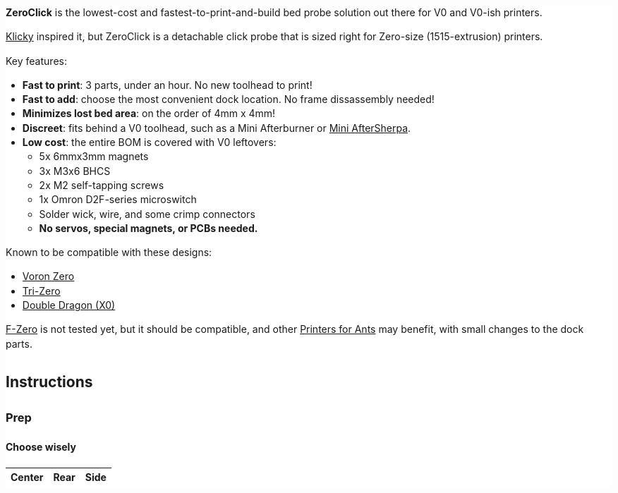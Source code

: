 
**ZeroClick** is the lowest-cost and fastest-to-print-and-build bed probe solution out there for V0 and V0-ish printers.

[Klicky](https://github.com/jlas1/Klicky-Probe) inspired it, but ZeroClick is a detachable click probe that is sized right for Zero-size (1515-extrusion) printers.

Key features:
* **Fast to print**: 3 parts, under an hour.  No new toolhead to print!
* **Fast to add**: choose the most convenient dock location.  No frame dissassembly needed!
* **Minimizes lost bed area**: on the order of 4mm x 4mm!
* **Discreet**: fits behind a V0 toolhead, such as a Mini Afterburner or [Mini AfterSherpa](https://github.com/KurioHonoo/Mini-AfterSherpa).
* **Low cost**: the entire BOM is covered with V0 leftovers:
  * 5x 6mmx3mm magnets
  * 3x M3x6 BHCS
  * 2x M2 self-tapping screws
  * 1x Omron D2F-series microswitch
  * Solder wick, wire, and some crimp connectors
  * **No servos, special magnets, or PCBs needed.**

Known to be compatible with these designs:
* [Voron Zero](https://vorondesign.com/voron0.1)
* [Tri-Zero](https://github.com/zruncho3d/tri-zero)
* [Double Dragon (X0)](https://github.com/zruncho3d/double-dragon)

[F-Zero](https://github.com/zruncho3d/f-zero) is not tested yet, but it should be compatible, and other [Printers for Ants](www.3dprintersforants.com) may benefit, with small changes to the dock parts.

## Instructions

### Prep

#### Choose wisely
| Center | Rear | Side |
| - | - | - |